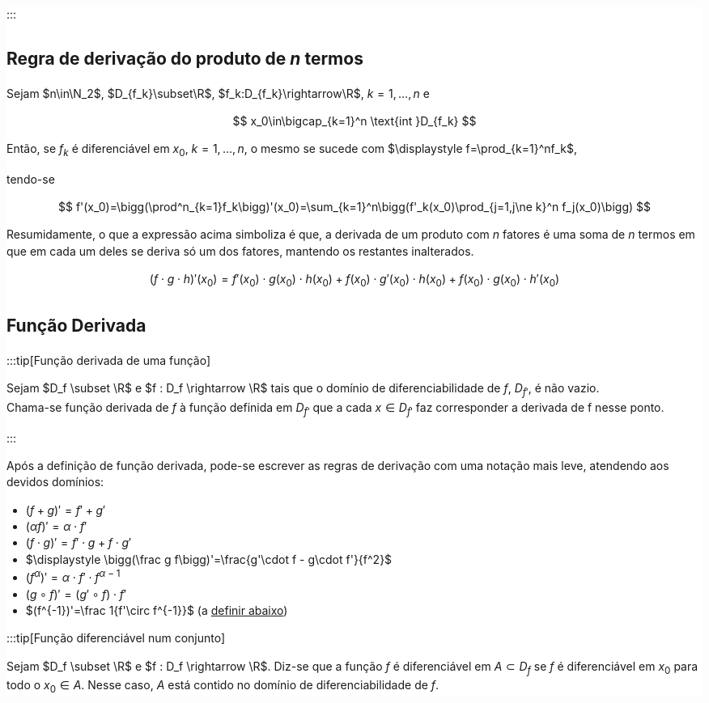:::

## Regra de derivação do produto de $n$ termos

Sejam $n\in\N_2$, $D_{f_k}\subset\R$, $f_k:D_{f_k}\rightarrow\R$, $k=1,\dots,n$ e

$$
x_0\in\bigcap_{k=1}^n \text{int }D_{f_k}
$$

Então, se $f_k$ é diferenciável em $x_0$, $k=1,\dots,n$, o mesmo se sucede com $\displaystyle f=\prod_{k=1}^nf_k$,

tendo-se

$$
f'(x_0)=\bigg(\prod^n_{k=1}f_k\bigg)'(x_0)=\sum_{k=1}^n\bigg(f'_k(x_0)\prod_{j=1,j\ne k}^n f_j(x_0)\bigg)
$$

Resumidamente, o que a expressão acima simboliza é que, a derivada de um produto com $n$ fatores é uma soma de $n$ termos em que em cada um deles se deriva só um dos fatores, mantendo os restantes inalterados.

$$
(f\cdot g\cdot h)'(x_0)=f'(x_0)\cdot g(x_0)\cdot h(x_0)+f(x_0)\cdot g'(x_0)\cdot h(x_0)+f(x_0)\cdot g(x_0)\cdot h'(x_0)
$$

## Função Derivada

:::tip[Função derivada de uma função]

Sejam $D_f \subset \R$ e $f : D_f \rightarrow \R$ tais que o domínio de diferenciabilidade de $f$, $D_{f'}$, é não vazio.  
Chama-se função derivada de $f$ à função definida em $D_{f'}$ que a cada $x\in D_{f'}$ faz corresponder a derivada de f nesse ponto.

:::

Após a definição de função derivada, pode-se escrever as regras de derivação com uma notação mais leve, atendendo aos devidos domínios:

- $(f+g)'=f'+g'$
- $(\alpha f)'=\alpha\cdot f'$
- $(f\cdot g)'=f'\cdot g+f\cdot g'$
- $\displaystyle \bigg(\frac g f\bigg)'=\frac{g'\cdot f - g\cdot f'}{f^2}$
- $(f^\alpha)'=\alpha\cdot f'\cdot f^{\alpha-1}$
- $(g\circ f)'=(g'\circ f)\cdot f'$
- $(f^{-1})'=\frac 1{f'\circ f^{-1}}$ (a [definir abaixo](/cdi-i/diferenciabilidade#derivada-da-inversa))

:::tip[Função diferenciável num conjunto]

Sejam $D_f \subset \R$ e $f : D_f \rightarrow \R$. Diz-se que a função $f$ é diferenciável em $A \subset D_f$ se $f$ é diferenciável em $x_0$ para todo o $x_0 \in A$. Nesse caso, $A$ está contido no domínio de diferenciabilidade de $f$.
